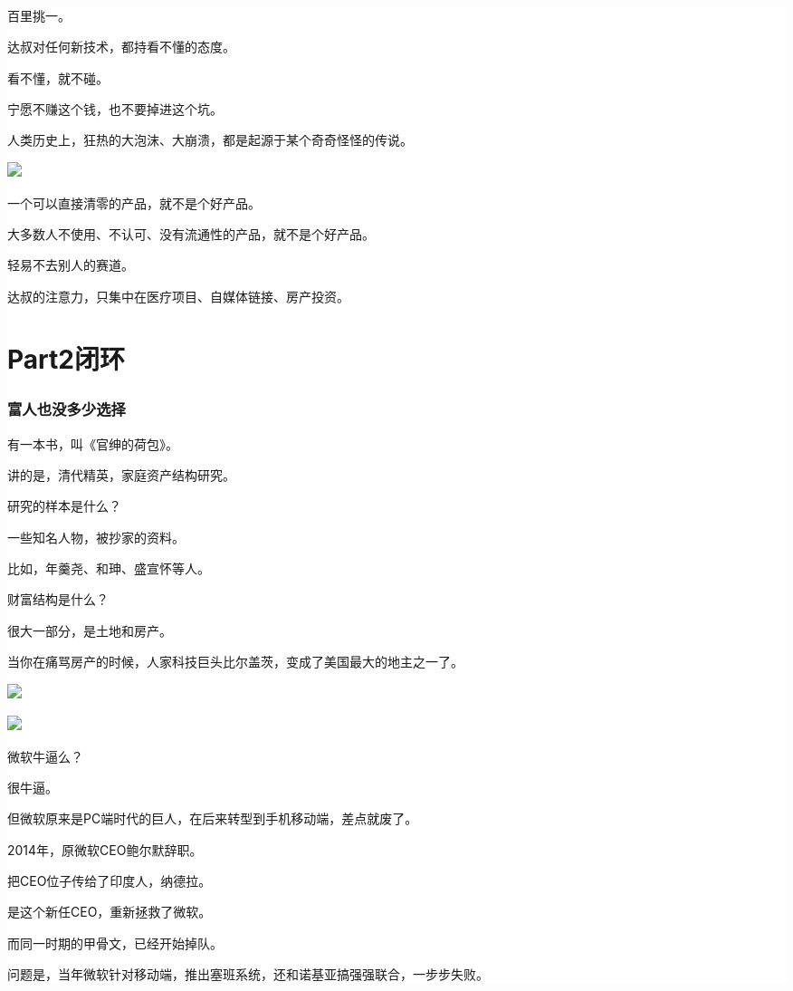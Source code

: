 百里挑一。  

达叔对任何新技术，都持看不懂的态度。  

看不懂，就不碰。

宁愿不赚这个钱，也不要掉进这个坑。

人类历史上，狂热的大泡沫、大崩溃，都是起源于某个奇奇怪怪的传说。

![](https://mmbiz.qpic.cn/mmbiz_jpg/7jriahnMs10LDRYI2feM5Yfia5icN2gXzFg69ZKUIjVyzzjPVZx7LyuHxt4j5cqAbn15OPluamrdlric4HOsHSoe4w/640?wx_fmt=jpeg)

一个可以直接清零的产品，就不是个好产品。  

大多数人不使用、不认可、没有流通性的产品，就不是个好产品。

轻易不去别人的赛道。

达叔的注意力，只集中在医疗项目、自媒体链接、房产投资。

  

# Part2闭环

### 富人也没多少选择

有一本书，叫《官绅的荷包》。

讲的是，清代精英，家庭资产结构研究。  

研究的样本是什么？  

一些知名人物，被抄家的资料。

比如，年羹尧、和珅、盛宣怀等人。

财富结构是什么？  

很大一部分，是土地和房产。  

当你在痛骂房产的时候，人家科技巨头比尔盖茨，变成了美国最大的地主之一了。  

![](https://mmbiz.qpic.cn/mmbiz_png/7jriahnMs10LDRYI2feM5Yfia5icN2gXzFgjCyPwU8JBCkT4XdicYaDlacQQ61LKWAicBBLxxCXGD2ibrxDrfE1SvH1Q/640?wx_fmt=png&from;=appmsg)

![](https://mmbiz.qpic.cn/mmbiz_jpg/7jriahnMs10LDRYI2feM5Yfia5icN2gXzFgJCI21BcQTEyKVic00vYOR5yp0G9nAVGoNkQK3icPiahUyKQUeBNCGK2Mg/640?wx_fmt=jpeg)

微软牛逼么？

很牛逼。

但微软原来是PC端时代的巨人，在后来转型到手机移动端，差点就废了。

2014年，原微软CEO鲍尔默辞职。

把CEO位子传给了印度人，纳德拉。

是这个新任CEO，重新拯救了微软。

而同一时期的甲骨文，已经开始掉队。  

问题是，当年微软针对移动端，推出塞班系统，还和诺基亚搞强强联合，一步步失败。  
